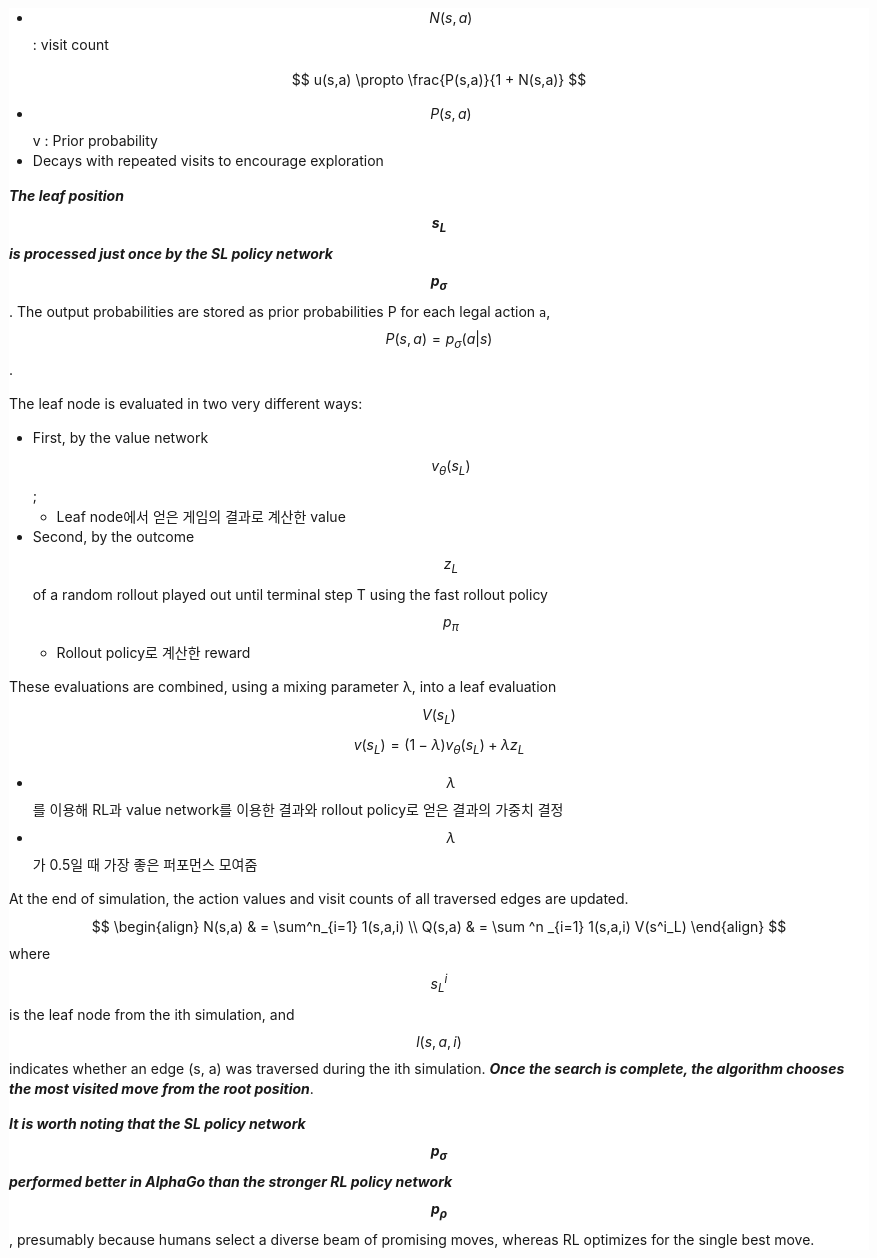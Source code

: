- $$N(s,a)$$ : visit count

$$
u(s,a) \propto \frac{P(s,a)}{1 + N(s,a)}
$$

- $$P(s,a)$$ v : Prior probability
- Decays with repeated visits to encourage exploration

***The leaf position $$s_L$$ is processed just once by the SL policy network $$p_\sigma $$***. The output probabilities are stored as prior probabilities P for each legal action `a`, $$P(s, a ) = p_\sigma(a |s)$$ .

The leaf node is evaluated in two very different ways:

- First, by the value network $$v_\theta(s_L)$$;
  - Leaf node에서 얻은 게임의 결과로 계산한 value
- Second, by the outcome $$z_L$$ of a random rollout played out until terminal step T using the fast rollout policy $$p_\pi$$
  - Rollout policy로 계산한 reward

These evaluations are combined, using a mixing parameter λ, into a leaf evaluation $$V(s_L)$$
$$
v(s_L) = (1-\lambda)v_\theta(s_L) + \lambda z_L
$$

- $$\lambda$$를 이용해 RL과 value network를 이용한 결과와 rollout policy로 얻은 결과의 가중치 결정
- $$\lambda$$가 0.5일 때 가장 좋은 퍼포먼스 모여줌

At the end of simulation, the action values and visit counts of all traversed edges are updated.
$$
\begin{align}
N(s,a) & = \sum^n_{i=1} 1(s,a,i) \\
Q(s,a) & = \sum ^n _{i=1} 1(s,a,i) V(s^i_L)
\end{align}
$$
where $$s_L^i$$ is the leaf node from the ith simulation, and $$l(s, a, i)$$ indicates whether an edge (s, a) was traversed during the ith simulation. ***Once the search is complete, the algorithm chooses the most visited move from the root position***.

***It is worth noting that the SL policy network $$ p_\sigma $$ performed better in AlphaGo than the stronger RL policy network $$p_\rho $$***, presumably because humans select a diverse beam of promising moves, whereas RL optimizes for the single best move.

